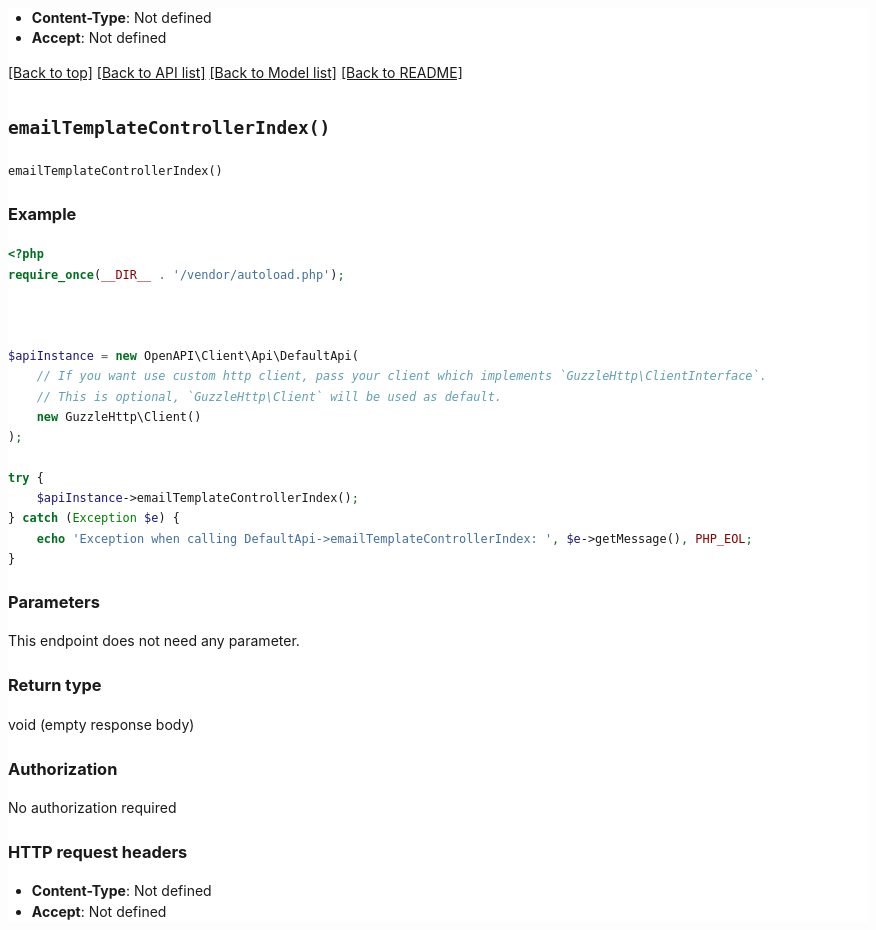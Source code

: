 - **Content-Type**: Not defined
- **Accept**: Not defined

[[Back to top]](#) [[Back to API list]](../../README.md#endpoints)
[[Back to Model list]](../../README.md#models)
[[Back to README]](../../README.md)

## `emailTemplateControllerIndex()`

```php
emailTemplateControllerIndex()
```



### Example

```php
<?php
require_once(__DIR__ . '/vendor/autoload.php');



$apiInstance = new OpenAPI\Client\Api\DefaultApi(
    // If you want use custom http client, pass your client which implements `GuzzleHttp\ClientInterface`.
    // This is optional, `GuzzleHttp\Client` will be used as default.
    new GuzzleHttp\Client()
);

try {
    $apiInstance->emailTemplateControllerIndex();
} catch (Exception $e) {
    echo 'Exception when calling DefaultApi->emailTemplateControllerIndex: ', $e->getMessage(), PHP_EOL;
}
```

### Parameters

This endpoint does not need any parameter.

### Return type

void (empty response body)

### Authorization

No authorization required

### HTTP request headers

- **Content-Type**: Not defined
- **Accept**: Not defined
